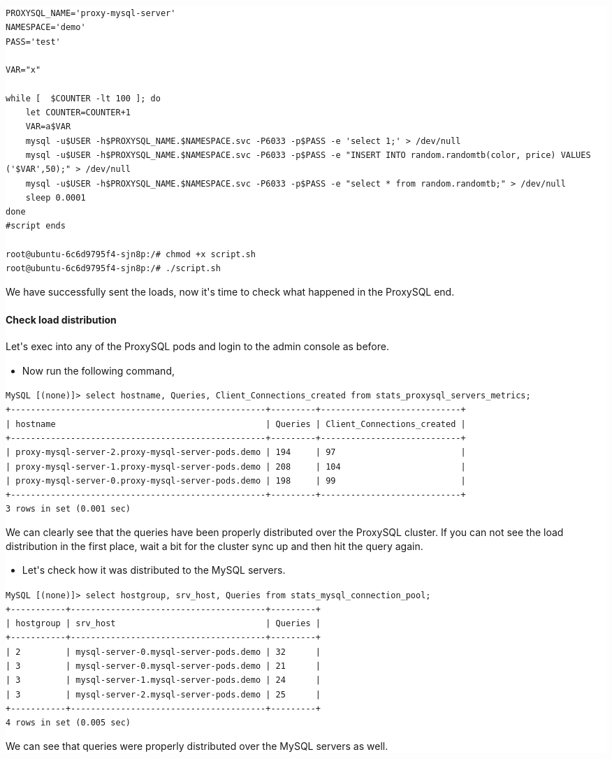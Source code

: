 ```shell
PROXYSQL_NAME='proxy-mysql-server'
NAMESPACE='demo'
PASS='test'

VAR="x"

while [  $COUNTER -lt 100 ]; do
    let COUNTER=COUNTER+1
    VAR=a$VAR
    mysql -u$USER -h$PROXYSQL_NAME.$NAMESPACE.svc -P6033 -p$PASS -e 'select 1;' > /dev/null
    mysql -u$USER -h$PROXYSQL_NAME.$NAMESPACE.svc -P6033 -p$PASS -e "INSERT INTO random.randomtb(color, price) VALUES ('$VAR',50);" > /dev/null
    mysql -u$USER -h$PROXYSQL_NAME.$NAMESPACE.svc -P6033 -p$PASS -e "select * from random.randomtb;" > /dev/null
    sleep 0.0001
done
#script ends

root@ubuntu-6c6d9795f4-sjn8p:/# chmod +x script.sh
root@ubuntu-6c6d9795f4-sjn8p:/# ./script.sh
```
We have successfully sent the loads, now it's time to check what happened in the ProxySQL end.

#### <a id="check-load-distribution"></a> Check load distribution
Let's exec into any of the ProxySQL pods and login to the admin console as before.<br>
* Now run the following command,
```shell
MySQL [(none)]> select hostname, Queries, Client_Connections_created from stats_proxysql_servers_metrics; 
+---------------------------------------------------+---------+----------------------------+
| hostname                                          | Queries | Client_Connections_created |
+---------------------------------------------------+---------+----------------------------+
| proxy-mysql-server-2.proxy-mysql-server-pods.demo | 194     | 97                         |
| proxy-mysql-server-1.proxy-mysql-server-pods.demo | 208     | 104                        |
| proxy-mysql-server-0.proxy-mysql-server-pods.demo | 198     | 99                         |
+---------------------------------------------------+---------+----------------------------+
3 rows in set (0.001 sec)
```
We can clearly see that the queries have been properly distributed over the ProxySQL cluster. If you can not see the load distribution in the first place, wait a bit for the cluster sync up and then hit the query again.

* Let's check how it was distributed to the MySQL servers.
```shell
MySQL [(none)]> select hostgroup, srv_host, Queries from stats_mysql_connection_pool;
+-----------+---------------------------------------+---------+
| hostgroup | srv_host                              | Queries |
+-----------+---------------------------------------+---------+
| 2         | mysql-server-0.mysql-server-pods.demo | 32      |
| 3         | mysql-server-0.mysql-server-pods.demo | 21      |
| 3         | mysql-server-1.mysql-server-pods.demo | 24      |
| 3         | mysql-server-2.mysql-server-pods.demo | 25      |
+-----------+---------------------------------------+---------+
4 rows in set (0.005 sec)
```
We can see that queries were properly distributed over the MySQL servers as well.
